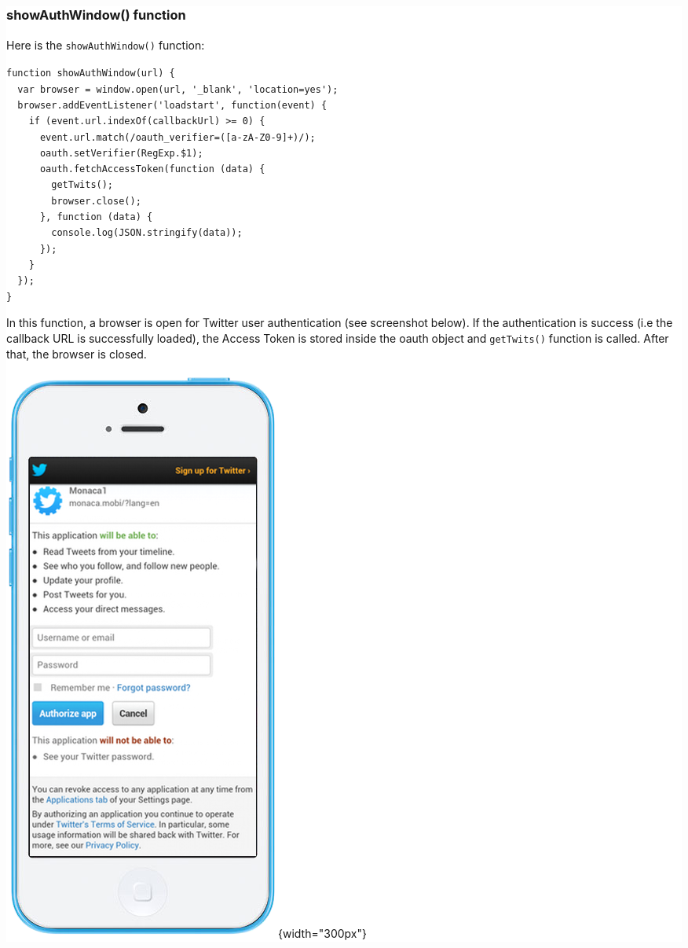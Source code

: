 ### showAuthWindow() function

Here is the `showAuthWindow()` function:

``` {.sourceCode .javascript}
function showAuthWindow(url) {
  var browser = window.open(url, '_blank', 'location=yes');
  browser.addEventListener('loadstart', function(event) {
    if (event.url.indexOf(callbackUrl) >= 0) {
      event.url.match(/oauth_verifier=([a-zA-Z0-9]+)/);
      oauth.setVerifier(RegExp.$1);
      oauth.fetchAccessToken(function (data) {
        getTwits();
        browser.close();
      }, function (data) {
        console.log(JSON.stringify(data));
      });
    }
  });
}
```

In this function, a browser is open for Twitter user authentication (see
screenshot below). If the authentication is success (i.e the callback
URL is successfully loaded), the Access Token is stored inside the oauth
object and `getTwits()` function is called. After that, the browser is
closed.

![](images/twitter/twitter_5.png){width="300px"}